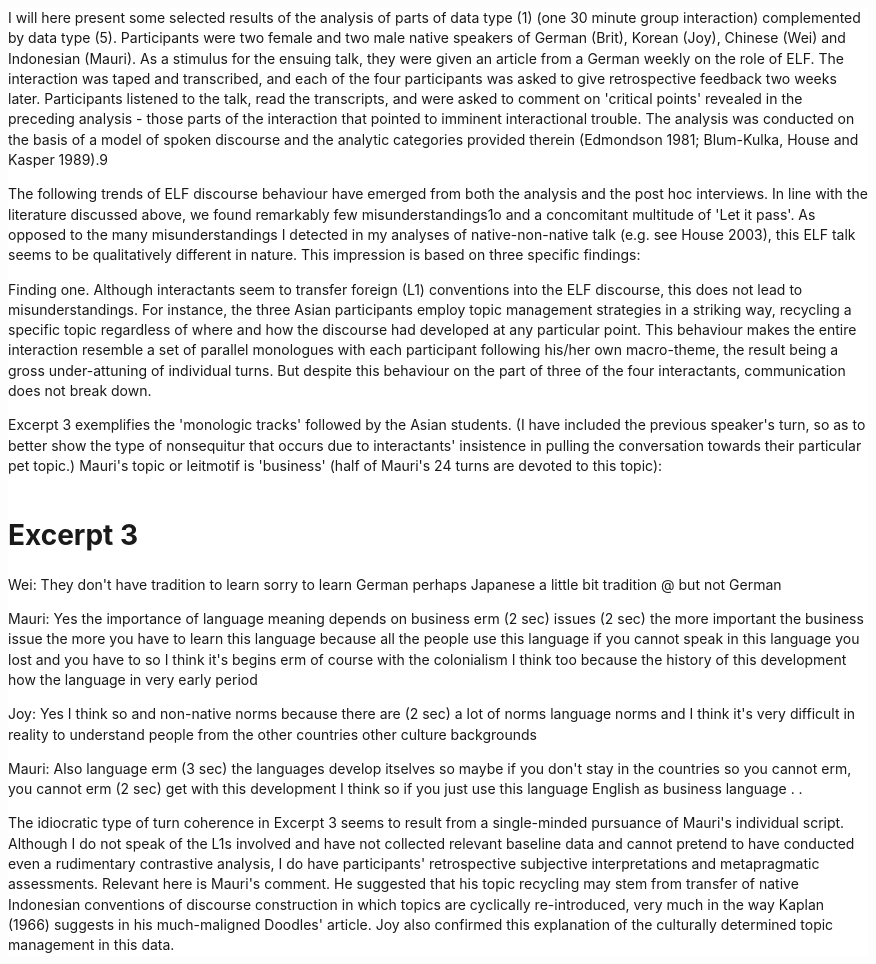 I will here present some selected results of the analysis of parts of data type (1) (one 30 minute group interaction) complemented by data type (5). Participants were two female and two male native speakers of German (Brit), Korean (Joy), Chinese (Wei) and Indonesian (Mauri). As a stimulus for the ensuing talk, they were given an article from a German weekly on the role of ELF. The interaction was taped and transcribed, and each of the four participants was asked to give retrospective feedback two weeks later. Participants listened to the talk, read the transcripts, and were asked to comment on 'critical points' revealed in the preceding analysis - those parts of the interaction that pointed to imminent interactional trouble. The analysis was conducted on the basis of a model of spoken discourse and the analytic categories provided therein (Edmondson 1981; Blum-Kulka, House and Kasper 1989).9

The following trends of ELF discourse behaviour have emerged from both the analysis and the post hoc interviews. In line with the literature discussed above, we found remarkably few misunderstandings1o and a concomitant multitude of 'Let it pass'. As opposed to the many misunderstandings I detected in my analyses of native-non-native talk (e.g. see House 2003), this ELF talk seems to be qualitatively different in nature. This impression is based on three specific findings:

Finding one. Although interactants seem to transfer foreign (L1) conventions into the ELF discourse, this does not lead to misunderstandings. For instance, the three Asian participants employ topic management strategies in a striking way, recycling a specific topic regardless of where and how the discourse had developed at any particular point. This behaviour makes the entire interaction resemble a set of parallel monologues with each participant following his/her own macro-theme, the result being a gross under-attuning of individual turns. But despite this behaviour on the part of three of the four interactants, communication does not break down.

Excerpt 3 exemplifies the 'monologic tracks' followed by the Asian students. (I have included the previous speaker's turn, so as to better show the type of nonsequitur that occurs due to interactants' insistence in pulling the conversation towards their particular pet topic.) Mauri's topic or leitmotif is 'business' (half of Mauri's 24 turns are devoted to this topic):

# Excerpt 3

Wei: They don't have tradition to learn sorry to learn German perhaps Japanese a little bit tradition $@$ but not German

Mauri: Yes the importance of language meaning depends on business erm (2 sec) issues (2 sec) the more important the business issue the more you have to learn this language because all the people use this language if you cannot speak in this language you lost and you have to so I think it's begins erm of course with the colonialism I think too because the history of this development how the language in very early period

Joy: Yes I think so and non-native norms because there are (2 sec) a lot of norms language norms and I think it's very difficult in reality to understand people from the other countries other culture backgrounds

Mauri: Also language erm (3 sec) the languages develop itselves so maybe if you don't stay in the countries so you cannot erm, you cannot erm (2 sec) get with this development I think so if you just use this language English as business language . .

The idiocratic type of turn coherence in Excerpt 3 seems to result from a single-minded pursuance of Mauri's individual script. Although I do not speak of the L1s involved and have not collected relevant baseline data and cannot pretend to have conducted even a rudimentary contrastive analysis, I do have participants' retrospective subjective interpretations and metapragmatic assessments. Relevant here is Mauri's comment. He suggested that his topic recycling may stem from transfer of native Indonesian conventions of discourse construction in which topics are cyclically re-introduced, very much in the way Kaplan (1966) suggests in his much-maligned Doodles' article. Joy also confirmed this explanation of the culturally determined topic management in this data.
